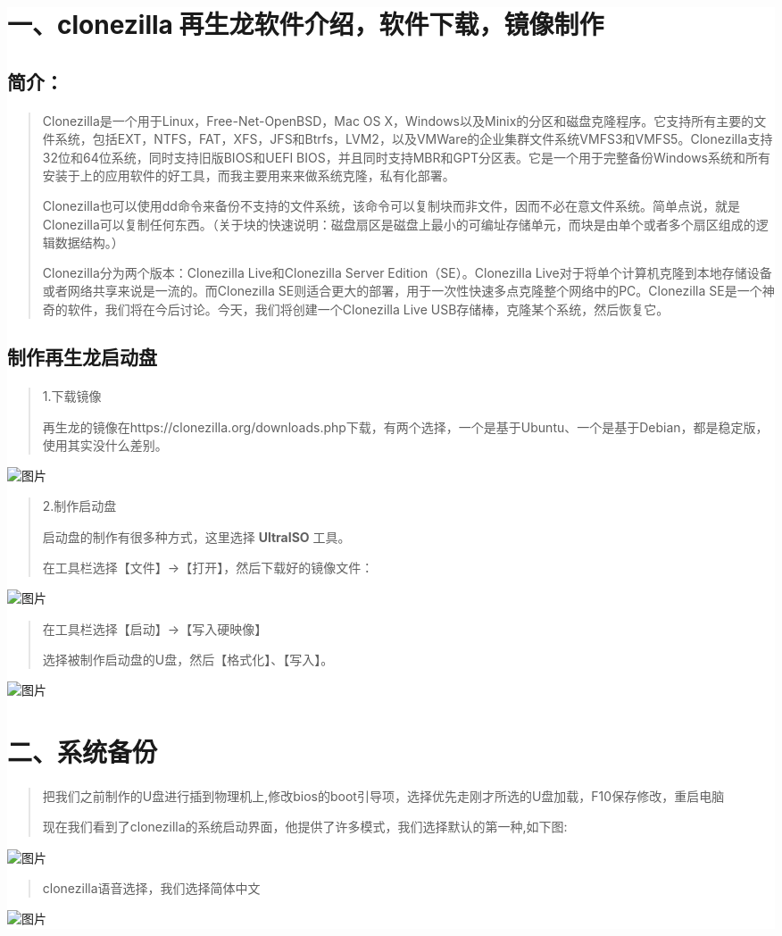 # 一、clonezilla 再生龙软件介绍，软件下载，镜像制作

## 简介：

> Clonezilla是一个用于Linux，Free-Net-OpenBSD，Mac OS X，Windows以及Minix的分区和磁盘克隆程序。它支持所有主要的文件系统，包括EXT，NTFS，FAT，XFS，JFS和Btrfs，LVM2，以及VMWare的企业集群文件系统VMFS3和VMFS5。Clonezilla支持32位和64位系统，同时支持旧版BIOS和UEFI BIOS，并且同时支持MBR和GPT分区表。它是一个用于完整备份Windows系统和所有安装于上的应用软件的好工具，而我主要用来来做系统克隆，私有化部署。
>
> Clonezilla也可以使用dd命令来备份不支持的文件系统，该命令可以复制块而非文件，因而不必在意文件系统。简单点说，就是Clonezilla可以复制任何东西。（关于块的快速说明：磁盘扇区是磁盘上最小的可编址存储单元，而块是由单个或者多个扇区组成的逻辑数据结构。）
>
> Clonezilla分为两个版本：Clonezilla Live和Clonezilla Server Edition（SE）。Clonezilla Live对于将单个计算机克隆到本地存储设备或者网络共享来说是一流的。而Clonezilla SE则适合更大的部署，用于一次性快速多点克隆整个网络中的PC。Clonezilla SE是一个神奇的软件，我们将在今后讨论。今天，我们将创建一个Clonezilla Live USB存储棒，克隆某个系统，然后恢复它。

## **制作再生龙启动盘**

> 1.下载镜像
>
> 再生龙的镜像在https://clonezilla.org/downloads.php下载，有两个选择，一个是基于Ubuntu、一个是基于Debian，都是稳定版，使用其实没什么差别。

![图片](https://wsidtypora.oss-cn-beijing.aliyuncs.com/img/640)

> 2.制作启动盘
>
> 启动盘的制作有很多种方式，这里选择 **UltraISO** 工具。
>
> 在工具栏选择【文件】->【打开】，然后下载好的镜像文件：

![图片](https://wsidtypora.oss-cn-beijing.aliyuncs.com/img/640)

> 在工具栏选择【启动】->【写入硬映像】
>
> 选择被制作启动盘的U盘，然后【格式化】、【写入】。

![图片](https://wsidtypora.oss-cn-beijing.aliyuncs.com/img/640)

# 二、系统备份

> 把我们之前制作的U盘进行插到物理机上,修改bios的boot引导项，选择优先走刚才所选的U盘加载，F10保存修改，重启电脑
>
> 现在我们看到了clonezilla的系统启动界面，他提供了许多模式，我们选择默认的第一种,如下图:

![图片](https://wsidtypora.oss-cn-beijing.aliyuncs.com/img/640)

> clonezilla语音选择，我们选择简体中文

![图片](https://wsidtypora.oss-cn-beijing.aliyuncs.com/img/640)

